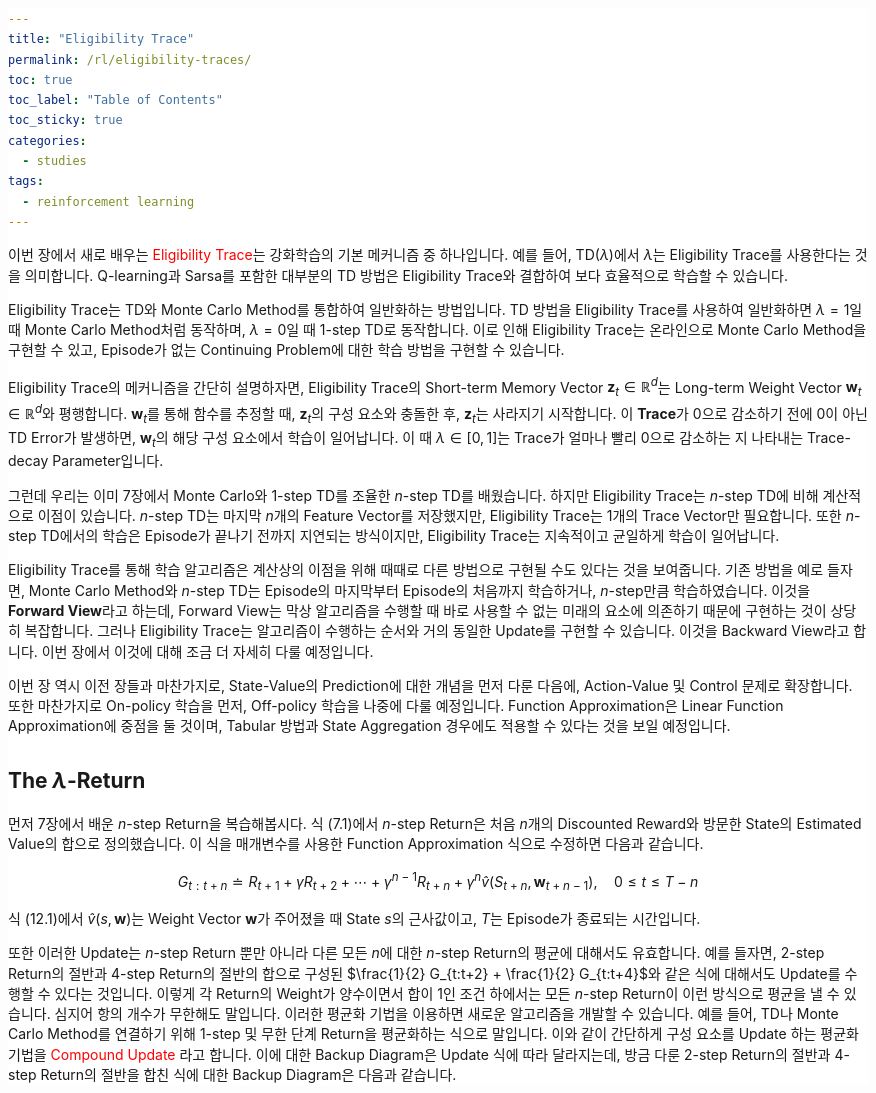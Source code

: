 ```yaml
---
title: "Eligibility Trace"
permalink: /rl/eligibility-traces/
toc: true
toc_label: "Table of Contents"
toc_sticky: true
categories:
  - studies
tags:
  - reinforcement learning
---
```


이번 장에서 새로 배우는 <span style="color:red">Eligibility Trace</span>는 강화학습의 기본 메커니즘 중 하나입니다. 예를 들어, TD($\lambda$)에서 $\lambda$는 Eligibility Trace를 사용한다는 것을 의미합니다. Q-learning과 Sarsa를 포함한 대부분의 TD 방법은 Eligibility Trace와 결합하여 보다 효율적으로 학습할 수 있습니다.

Eligibility Trace는 TD와 Monte Carlo Method를 통합하여 일반화하는 방법입니다. TD 방법을 Eligibility Trace를 사용하여 일반화하면 $\lambda = 1$일 때 Monte Carlo Method처럼 동작하며, $\lambda = 0$일 때 1-step TD로 동작합니다. 이로 인해 Eligibility Trace는 온라인으로 Monte Carlo Method을 구현할 수 있고, Episode가 없는 Continuing Problem에 대한 학습 방법을 구현할 수 있습니다.

Eligibility Trace의 메커니즘을 간단히 설명하자면, Eligibility Trace의 Short-term Memory Vector $\mathbf{z}_t \in \mathbb{R}^d$는 Long-term Weight Vector $\mathbf{w}_t \in \mathbb{R}^d$와 평행합니다. $\mathbf{w}_t$를 통해 함수를 추정할 때, $\mathbf{z}_t$의 구성 요소와 충돌한 후, $\mathbf{z}_t$는 사라지기 시작합니다. 이 **Trace**가 0으로 감소하기 전에 0이 아닌 TD Error가 발생하면, $\mathbf{w}_t$의 해당 구성 요소에서 학습이 일어납니다. 이 때 $\lambda \in \left[ 0, 1 \right]$는 Trace가 얼마나 빨리 0으로 감소하는 지 나타내는 Trace-decay Parameter입니다.

그런데 우리는 이미 7장에서 Monte Carlo와 1-step TD를 조율한 $n$-step TD를 배웠습니다. 하지만 Eligibility Trace는 $n$-step TD에 비해 계산적으로 이점이 있습니다. $n$-step TD는 마지막 $n$개의 Feature Vector를 저장했지만, Eligibility Trace는 1개의 Trace Vector만 필요합니다. 또한 $n$-step TD에서의 학습은 Episode가 끝나기 전까지 지연되는 방식이지만, Eligibility Trace는 지속적이고 균일하게 학습이 일어납니다.

Eligibility Trace를 통해 학습 알고리즘은 계산상의 이점을 위해 때때로 다른 방법으로 구현될 수도 있다는 것을 보여줍니다. 기존 방법을 예로 들자면, Monte Carlo Method와 $n$-step TD는 Episode의 마지막부터 Episode의 처음까지 학습하거나, $n$-step만큼 학습하였습니다. 이것을 **Forward View**라고 하는데, Forward View는 막상 알고리즘을 수행할 때 바로 사용할 수 없는 미래의 요소에 의존하기 때문에 구현하는 것이 상당히 복잡합니다. 그러나 Eligibility Trace는 알고리즘이 수행하는 순서와 거의 동일한 Update를 구현할 수 있습니다. 이것을 Backward View라고 합니다. 이번 장에서 이것에 대해 조금 더 자세히 다룰 예정입니다.

이번 장 역시 이전 장들과 마찬가지로, State-Value의 Prediction에 대한 개념을 먼저 다룬 다음에, Action-Value 및 Control 문제로 확장합니다. 또한 마찬가지로 On-policy 학습을 먼저, Off-policy 학습을 나중에 다룰 예정입니다. Function Approximation은 Linear Function Approximation에 중점을 둘 것이며, Tabular 방법과 State Aggregation 경우에도 적용할 수 있다는 것을 보일 예정입니다.

## The $\lambda$-Return

먼저 7장에서 배운 $n$-step Return을 복습해봅시다. 식 (7.1)에서 $n$-step Return은 처음 $n$개의 Discounted Reward와 방문한 State의 Estimated Value의 합으로 정의했습니다. 이 식을 매개변수를 사용한 Function Approximation 식으로 수정하면 다음과 같습니다.

$$G_{t:t+n} \doteq R_{t+1} + \gamma R_{t+2} + \cdots + \gamma^{n-1} R_{t+n} + \gamma^n \hat{v} \left( S_{t+n}, \mathbf{w}_{t+n-1} \right), \quad 0 \le t \le T-n \tag{12.1}$$

식 (12.1)에서 $\hat{v} \left( s, \mathbf{w} \right)$는 Weight Vector $\mathbf{w}$가 주어졌을 때 State $s$의 근사값이고, $T$는 Episode가 종료되는 시간입니다.

또한 이러한 Update는 $n$-step Return 뿐만 아니라 다른 모든 $n$에 대한 $n$-step Return의 평균에 대해서도 유효합니다. 예를 들자면, 2-step Return의 절반과 4-step Return의 절반의 합으로 구성된 $\frac{1}{2} G_{t:t+2} + \frac{1}{2} G_{t:t+4}$와 같은 식에 대해서도 Update를 수행할 수 있다는 것입니다. 이렇게 각 Return의 Weight가 양수이면서 합이 1인 조건 하에서는 모든 $n$-step Return이 이런 방식으로 평균을 낼 수 있습니다. 심지어 항의 개수가 무한해도 말입니다. 이러한 평균화 기법을 이용하면 새로운 알고리즘을 개발할 수 있습니다. 예를 들어, TD나 Monte Carlo Method를 연결하기 위해 1-step 및 무한 단계 Return을 평균화하는 식으로 말입니다. 이와 같이 간단하게 구성 요소를 Update 하는 평균화 기법을 <span style="color:red">Compound Update</span> 라고 합니다. 이에 대한 Backup Diagram은 Update 식에 따라 달라지는데, 방금 다룬 2-step Return의 절반과 4-step Return의 절반을 합친 식에 대한 Backup Diagram은 다음과 같습니다.
